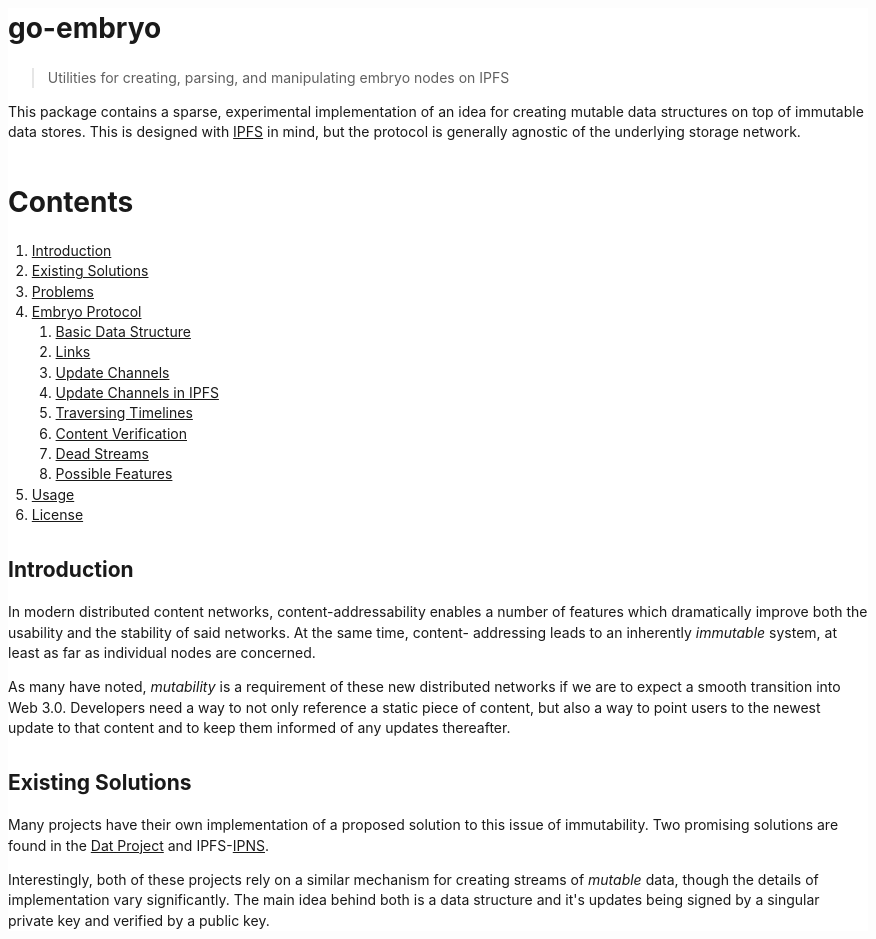 # go-embryo

> Utilities for creating, parsing, and manipulating embryo nodes on
> IPFS

This package contains a sparse, experimental implementation of
an idea for creating mutable data structures on top of immutable
data stores. This is designed with [IPFS](https://ipfs.io) in mind,
but the protocol is generally agnostic of the underlying storage
network.


# Contents

1. [Introduction](#introduction)
1. [Existing Solutions](#existing-solutions)
1. [Problems](#problems)
1. [Embryo Protocol](#embryo-protocol)
   1. [Basic Data Structure](#basic-data-structure)
   1. [Links](#links)
   1. [Update Channels](#update-channels)
   1. [Update Channels in IPFS](#update-channels-in-ipfs)
   1. [Traversing Timelines](#traversing-timelines)
   1. [Content Verification](#content-verification)
   1. [Dead Streams](#dead-streams)
   1. [Possible Features](#possible-features)
1. [Usage](#usage)
1. [License](#license)


## Introduction

In modern distributed content networks, content-addressability enables
a number of features which dramatically improve both the usability
and the stability of said networks. At the same time, content-
addressing leads to an inherently *immutable* system, at least as
far as individual nodes are concerned.

As many have noted, *mutability* is a requirement of these new
distributed networks if we are to expect a smooth transition into
Web 3.0. Developers need a way to not only reference a static
piece of content, but also a way to point users to the newest update
to that content and to keep them informed of any updates thereafter.


## Existing Solutions

Many projects have their own implementation of a proposed solution
to this issue of immutability. Two promising solutions are found in
the [Dat Project](https://datproject.org) and IPFS-[IPNS](https://github.com/ipfs/go-ipns).

Interestingly, both of these projects rely on a similar mechanism
for creating streams of *mutable* data, though the details of
implementation vary significantly. The main idea behind both is
a data structure and it's updates being signed by a singular private
key and verified by a public key.
